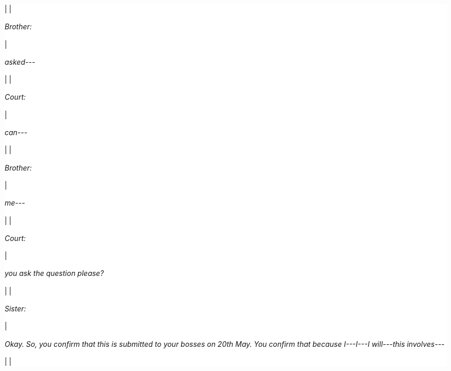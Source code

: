  |
| 

_Brother:_

 | 

_asked---_

 |
| 

_Court:_

 | 

_can---_

 |
| 

_Brother:_

 | 

_me---_

 |
| 

_Court:_

 | 

_you ask the question please?_

 |
| 

_Sister:_

 | 

_Okay. So, you confirm that this is submitted to your bosses on 20th May. You confirm that because I---I---I will---this involves---_

 |
| 

